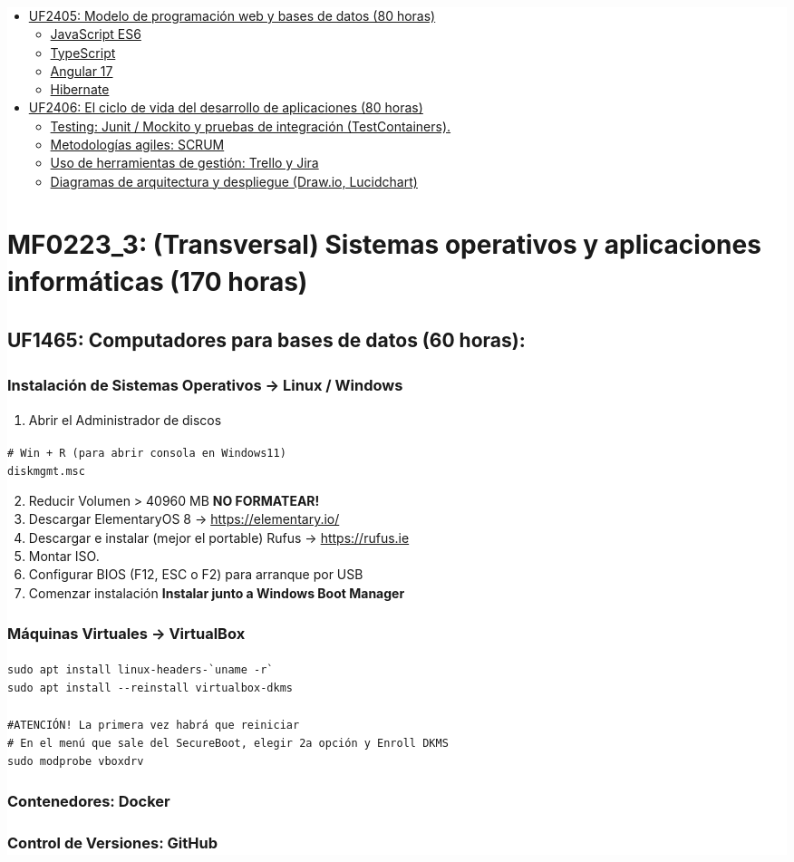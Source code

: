   - [UF2405: Modelo de programación web y bases de datos (80 horas)](#uf2405-modelo-de-programación-web-y-bases-de-datos-80-horas)
    - [JavaScript ES6](#javascript-es6)
    - [TypeScript](#typescript)
    - [Angular 17](#angular-17)
    - [Hibernate](#hibernate)
  - [UF2406: El ciclo de vida del desarrollo de aplicaciones (80 horas)](#uf2406-el-ciclo-de-vida-del-desarrollo-de-aplicaciones-80-horas)
    - [Testing: Junit / Mockito y pruebas de integración (TestContainers).](#testing-junit--mockito-y-pruebas-de-integración-testcontainers)
    - [Metodologías agiles: SCRUM](#metodologías-agiles-scrum)
    - [Uso de herramientas de gestión: Trello y Jira](#uso-de-herramientas-de-gestión-trello-y-jira)
    - [Diagramas de arquitectura y despliegue (Draw.io, Lucidchart)](#diagramas-de-arquitectura-y-despliegue-drawio-lucidchart)


# MF0223_3: (Transversal) Sistemas operativos y aplicaciones informáticas (170 horas)

## UF1465: Computadores para bases de datos (60 horas):

### Instalación de Sistemas Operativos → Linux / Windows

1. Abrir el Administrador de discos
```console
# Win + R (para abrir consola en Windows11)
diskmgmt.msc
```

2. Reducir Volumen > 40960 MB
**NO FORMATEAR!**
3. Descargar ElementaryOS 8 -> https://elementary.io/
4. Descargar e instalar (mejor el portable) Rufus -> https://rufus.ie
5. Montar ISO.
6. Configurar BIOS (F12, ESC o F2) para arranque por USB
7. Comenzar instalación
**Instalar junto a Windows Boot Manager**

### Máquinas Virtuales → VirtualBox

```console
sudo apt install linux-headers-`uname -r`
sudo apt install --reinstall virtualbox-dkms

#ATENCIÓN! La primera vez habrá que reiniciar
# En el menú que sale del SecureBoot, elegir 2a opción y Enroll DKMS
sudo modprobe vboxdrv
```

### Contenedores: Docker

### Control de Versiones: GitHub
